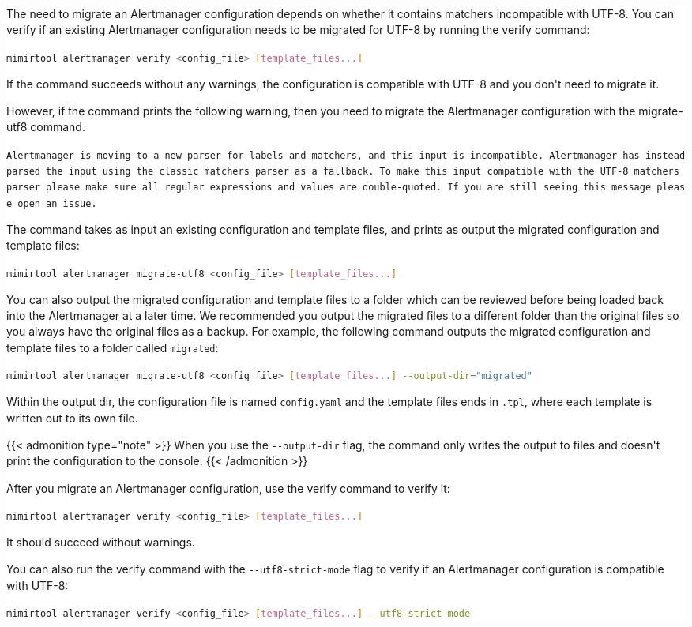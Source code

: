 The need to migrate an Alertmanager configuration depends on whether it contains matchers
incompatible with UTF-8. You can verify if an existing Alertmanager configuration needs to be
migrated for UTF-8 by running the verify command:

```bash
mimirtool alertmanager verify <config_file> [template_files...]
```

If the command succeeds without any warnings, the configuration is compatible with UTF-8 and you
don't need to migrate it.

However, if the command prints the following warning, then you need to migrate the Alertmanager
configuration with the migrate-utf8 command.

```
Alertmanager is moving to a new parser for labels and matchers, and this input is incompatible. Alertmanager has instead parsed the input using the classic matchers parser as a fallback. To make this input compatible with the UTF-8 matchers parser please make sure all regular expressions and values are double-quoted. If you are still seeing this message please open an issue.
```

The command takes as input an existing configuration and template files, and prints as output
the migrated configuration and template files:

```bash
mimirtool alertmanager migrate-utf8 <config_file> [template_files...]
```

You can also output the migrated configuration and template files to a folder which can be
reviewed before being loaded back into the Alertmanager at a later time. We recommended you output
the migrated files to a different folder than the original files so you always have the original files
as a backup. For example, the following command outputs the migrated configuration and template files
to a folder called `migrated`:

```bash
mimirtool alertmanager migrate-utf8 <config_file> [template_files...] --output-dir="migrated"
```

Within the output dir, the configuration file is named `config.yaml` and the template files ends in
`.tpl`, where each template is written out to its own file.

{{< admonition type="note" >}}
When you use the `--output-dir` flag, the command only writes the output to files and doesn't print the configuration to the console.
{{< /admonition >}}

After you migrate an Alertmanager configuration, use the verify command to verify it:

```bash
mimirtool alertmanager verify <config_file> [template_files...]
```

It should succeed without warnings.

You can also run the verify command with the `--utf8-strict-mode` flag to verify if an Alertmanager
configuration is compatible with UTF-8:

```bash
mimirtool alertmanager verify <config_file> [template_files...] --utf8-strict-mode
```


[remote read api]: https://prometheus.io/docs/prometheus/latest/storage/#remote-storage-integrations